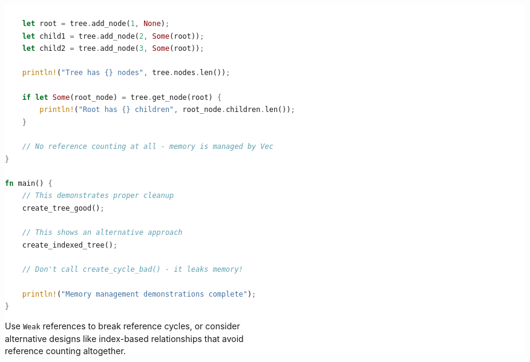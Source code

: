 ```rust
    
    let root = tree.add_node(1, None);
    let child1 = tree.add_node(2, Some(root));
    let child2 = tree.add_node(3, Some(root));
    
    println!("Tree has {} nodes", tree.nodes.len());
    
    if let Some(root_node) = tree.get_node(root) {
        println!("Root has {} children", root_node.children.len());
    }
    
    // No reference counting at all - memory is managed by Vec
}

fn main() {
    // This demonstrates proper cleanup
    create_tree_good();
    
    // This shows an alternative approach
    create_indexed_tree();
    
    // Don't call create_cycle_bad() - it leaks memory!
    
    println!("Memory management demonstrations complete");
}
```

Use `Weak` references to break reference cycles, or consider  
alternative designs like index-based relationships that avoid  
reference counting altogether.  
